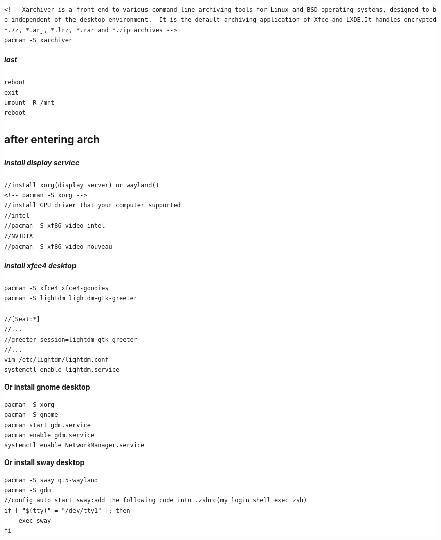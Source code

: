 ```
<!-- Xarchiver is a front-end to various command line archiving tools for Linux and BSD operating systems, designed to be independent of the desktop environment.  It is the default archiving application of Xfce and LXDE.It handles encrypted *.7z, *.arj, *.lrz, *.rar and *.zip archives -->
pacman -S xarchiver

```

##### last

```
reboot
exit
umount -R /mnt
reboot
```

## after entering arch

##### install display service

```
//install xorg(display server) or wayland()
<!-- pacman -S xorg -->
//install GPU driver that your computer supported
//intel
//pacman -S xf86-video-intel
//NVIDIA
//pacman -S xf86-video-nouveau
```

##### install xfce4 desktop

```
pacman -S xfce4 xfce4-goodies
pacman -S lightdm lightdm-gtk-greeter

//[Seat:*]
//...
//greeter-session=lightdm-gtk-greeter
//...
vim /etc/lightdm/lightdm.conf
systemctl enable lightdm.service
```

**Or install gnome desktop**

```
pacman -S xorg
pacman -S gnome
pacman start gdm.service
pacman enable gdm.service
systemctl enable NetworkManager.service
```

**Or install sway desktop**

```
pacman -S sway qt5-wayland
pacman -S gdm
//config auto start sway:add the following code into .zshrc(my login shell exec zsh)
if [ "$(tty)" = "/dev/tty1" ]; then
    exec sway
fi
```


